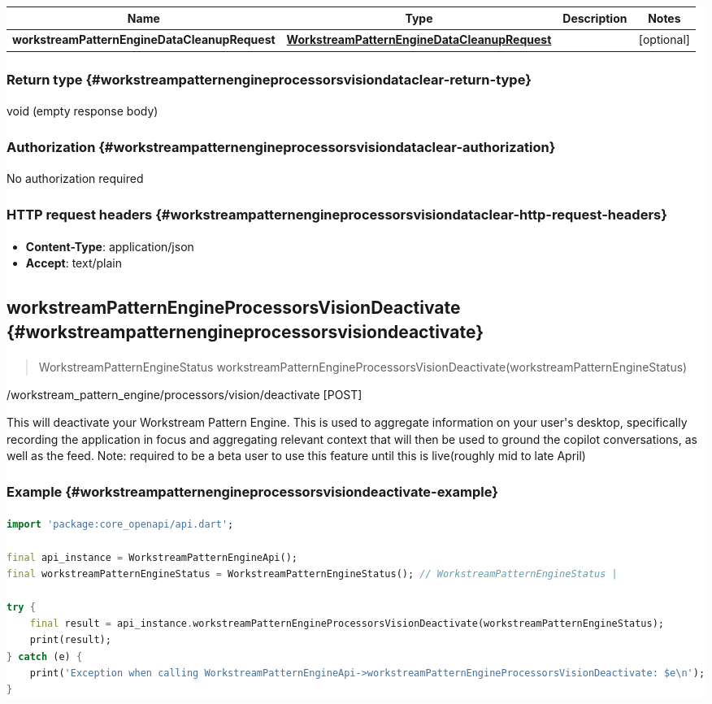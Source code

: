 Name | Type | Description  | Notes
------------- | ------------- | ------------- | -------------
 **workstreamPatternEngineDataCleanupRequest** | [**WorkstreamPatternEngineDataCleanupRequest**](../models/WorkstreamPatternEngineDataCleanupRequest) |  | [optional] 

### Return type {#workstreampatternengineprocessorsvisiondataclear-return-type}

void (empty response body)

### Authorization {#workstreampatternengineprocessorsvisiondataclear-authorization}

No authorization required

### HTTP request headers {#workstreampatternengineprocessorsvisiondataclear-http-request-headers}

 - **Content-Type**: application/json
 - **Accept**: text/plain

## **workstreamPatternEngineProcessorsVisionDeactivate** {#workstreampatternengineprocessorsvisiondeactivate}
> WorkstreamPatternEngineStatus workstreamPatternEngineProcessorsVisionDeactivate(workstreamPatternEngineStatus)

/workstream_pattern_engine/processors/vision/deactivate [POST]

This will deactivate your Workstream Pattern Engine. This is used to aggregate information on your user's desktop, specifically recording the application in focus and aggregating relevant context that will then be used to ground the copilot conversations, as well as the feed.  Note: required to be a beta user to use this feature until this is live(roughly mid to late April)

### Example {#workstreampatternengineprocessorsvisiondeactivate-example}
```dart
import 'package:core_openapi/api.dart';

final api_instance = WorkstreamPatternEngineApi();
final workstreamPatternEngineStatus = WorkstreamPatternEngineStatus(); // WorkstreamPatternEngineStatus | 

try {
    final result = api_instance.workstreamPatternEngineProcessorsVisionDeactivate(workstreamPatternEngineStatus);
    print(result);
} catch (e) {
    print('Exception when calling WorkstreamPatternEngineApi->workstreamPatternEngineProcessorsVisionDeactivate: $e\n');
}
```
